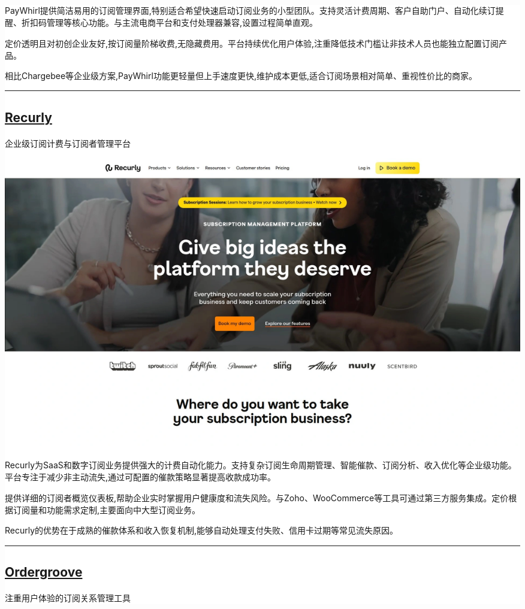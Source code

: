 
PayWhirl提供简洁易用的订阅管理界面,特别适合希望快速启动订阅业务的小型团队。支持灵活计费周期、客户自助门户、自动化续订提醒、折扣码管理等核心功能。与主流电商平台和支付处理器兼容,设置过程简单直观。

定价透明且对初创企业友好,按订阅量阶梯收费,无隐藏费用。平台持续优化用户体验,注重降低技术门槛让非技术人员也能独立配置订阅产品。

相比Chargebee等企业级方案,PayWhirl功能更轻量但上手速度更快,维护成本更低,适合订阅场景相对简单、重视性价比的商家。

---

## **[Recurly](https://recurly.com)**

企业级订阅计费与订阅者管理平台

![Recurly Screenshot](image/recurly.webp)


Recurly为SaaS和数字订阅业务提供强大的计费自动化能力。支持复杂订阅生命周期管理、智能催款、订阅分析、收入优化等企业级功能。平台专注于减少非主动流失,通过可配置的催款策略显著提高收款成功率。

提供详细的订阅者概览仪表板,帮助企业实时掌握用户健康度和流失风险。与Zoho、WooCommerce等工具可通过第三方服务集成。定价根据订阅量和功能需求定制,主要面向中大型订阅业务。

Recurly的优势在于成熟的催款体系和收入恢复机制,能够自动处理支付失败、信用卡过期等常见流失原因。

***

## **[Ordergroove](https://www.ordergroove.com)**

注重用户体验的订阅关系管理工具
